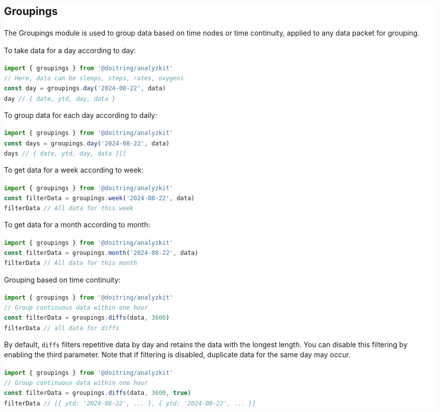 
## Groupings

The Groupings module is used to group data based on time nodes or time continuity, applied to any data packet for grouping.

To take data for a day according to day:

```ts
import { groupings } from '@doitring/analyzkit'
// Here, data can be sleeps, steps, rates, oxygens
const day = groupings.day('2024-08-22', data)
day // { date, ytd, day, data }
```

To group data for each day according to daily:

```ts
import { groupings } from '@doitring/analyzkit'
const days = groupings.day('2024-08-22', data)
days // { date, ytd, day, data }[]
```

To get data for a week according to week:

```ts
import { groupings } from '@doitring/analyzkit'
const filterData = groupings.week('2024-08-22', data)
filterData // All data for this week
```

To get data for a month according to month:

```ts
import { groupings } from '@doitring/analyzkit'
const filterData = groupings.month('2024-08-22', data)
filterData // All data for this month
```

Grouping based on time continuity:

```ts
import { groupings } from '@doitring/analyzkit'
// Group continuous data within one hour
const filterData = groupings.diffs(data, 3600)
filterData // all data for diffs
```

By default, `diffs` filters repetitive data by day and retains the data with the longest length. You can disable this filtering by enabling the third parameter. Note that if filtering is disabled, duplicate data for the same day may occur.

```ts
import { groupings } from '@doitring/analyzkit'
// Group continuous data within one hour
const filterData = groupings.diffs(data, 3600, true)
filterData // [{ ytd: '2024-08-22', ... }, { ytd: '2024-08-22', ... }]
```
